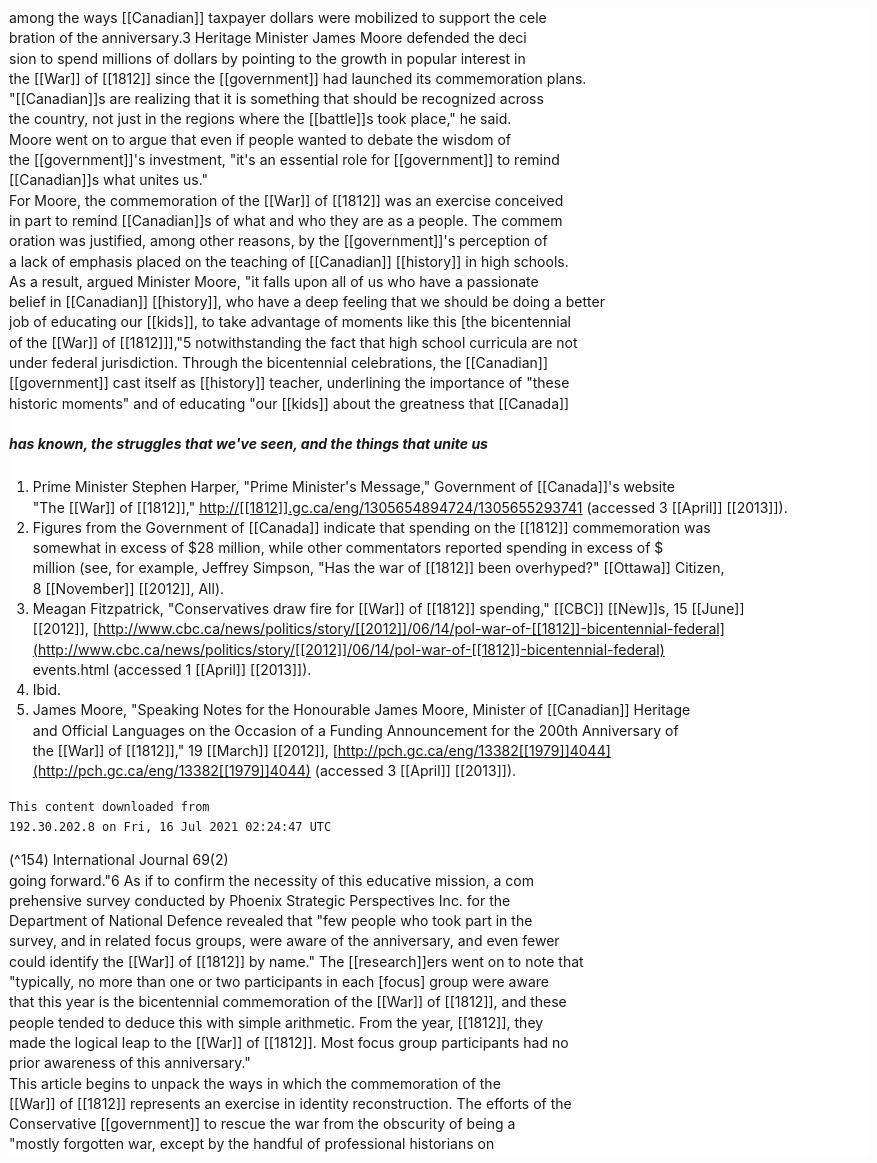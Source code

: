 among the ways [[Canadian]] taxpayer dollars were mobilized to support the cele  
bration of the anniversary.3 Heritage Minister James Moore defended the deci  
sion to spend millions of dollars by pointing to the growth in popular interest in  
the [[War]] of [[1812]] since the [[government]] had launched its commemoration plans.  
"[[Canadian]]s are realizing that it is something that should be recognized across  
the country, not just in the regions where the [[battle]]s took place," he said.  
Moore went on to argue that even if people wanted to debate the wisdom of  
the [[government]]'s investment, "it's an essential role for [[government]] to remind  
[[Canadian]]s what unites us."  
For Moore, the commemoration of the [[War]] of [[1812]] was an exercise conceived  
in part to remind [[Canadian]]s of what and who they are as a people. The commem  
oration was justified, among other reasons, by the [[government]]'s perception of  
a lack of emphasis placed on the teaching of [[Canadian]] [[history]] in high schools.  
As a result, argued Minister Moore, "it falls upon all of us who have a passionate  
belief in [[Canadian]] [[history]], who have a deep feeling that we should be doing a better  
job of educating our [[kids]], to take advantage of moments like this \[the bicentennial  
of the [[War]] of [[1812]]\],"5 notwithstanding the fact that high school curricula are not  
under federal jurisdiction. Through the bicentennial celebrations, the [[Canadian]]  
[[government]] cast itself as [[history]] teacher, underlining the importance of "these  
historic moments" and of educating "our [[kids]] about the greatness that [[Canada]]

##### has known, the struggles that we've seen, and the things that unite us

1. Prime Minister Stephen Harper, "Prime Minister's Message," Government of [[Canada]]'s website  
   "The [[War]] of [[1812]]," [http://[[1812]].gc.ca/eng/1305654894724/1305655293741](http://[[1812]].gc.ca/eng/1305654894724/1305655293741) (accessed 3 [[April]] [[2013]]).
2. Figures from the Government of [[Canada]] indicate that spending on the [[1812]] commemoration was  
   somewhat in excess of $28 million, while other commentators reported spending in excess of $  
   million (see, for example, Jeffrey Simpson, "Has the war of [[1812]] been overhyped?" [[Ottawa]] Citizen,  
   8 [[November]] [[2012]], All).
3. Meagan Fitzpatrick, "Conservatives draw fire for [[War]] of [[1812]] spending," [[CBC]] [[New]]s, 15 [[June]]  
   [[2012]], [http://www.cbc.ca/news/politics/story/[[2012]]/06/14/pol-war-of-[[1812]]-bicentennial-federal](http://www.cbc.ca/news/politics/story/[[2012]]/06/14/pol-war-of-[[1812]]-bicentennial-federal)  
   events.html (accessed 1 [[April]] [[2013]]).
4. Ibid.
5. James Moore, "Speaking Notes for the Honourable James Moore, Minister of [[Canadian]] Heritage  
   and Official Languages on the Occasion of a Funding Announcement for the 200th Anniversary of  
   the [[War]] of [[1812]]," 19 [[March]] [[2012]], [http://pch.gc.ca/eng/13382[[1979]]4044](http://pch.gc.ca/eng/13382[[1979]]4044) (accessed 3 [[April]] [[2013]]).

```
This content downloaded from
192.30.202.8 on Fri, 16 Jul 2021 02:24:47 UTC
```

(^154) International Journal 69(2)  
going forward."6 As if to confirm the necessity of this educative mission, a com  
prehensive survey conducted by Phoenix Strategic Perspectives Inc. for the  
Department of National Defence revealed that "few people who took part in the  
survey, and in related focus groups, were aware of the anniversary, and even fewer  
could identify the [[War]] of [[1812]] by name." The [[research]]ers went on to note that  
"typically, no more than one or two participants in each \[focus\] group were aware  
that this year is the bicentennial commemoration of the [[War]] of [[1812]], and these  
people tended to deduce this with simple arithmetic. From the year, [[1812]], they  
made the logical leap to the [[War]] of [[1812]]. Most focus group participants had no  
prior awareness of this anniversary."  
This article begins to unpack the ways in which the commemoration of the  
[[War]] of [[1812]] represents an exercise in identity reconstruction. The efforts of the  
Conservative [[government]] to rescue the war from the obscurity of being a  
"mostly forgotten war, except by the handful of professional historians on
